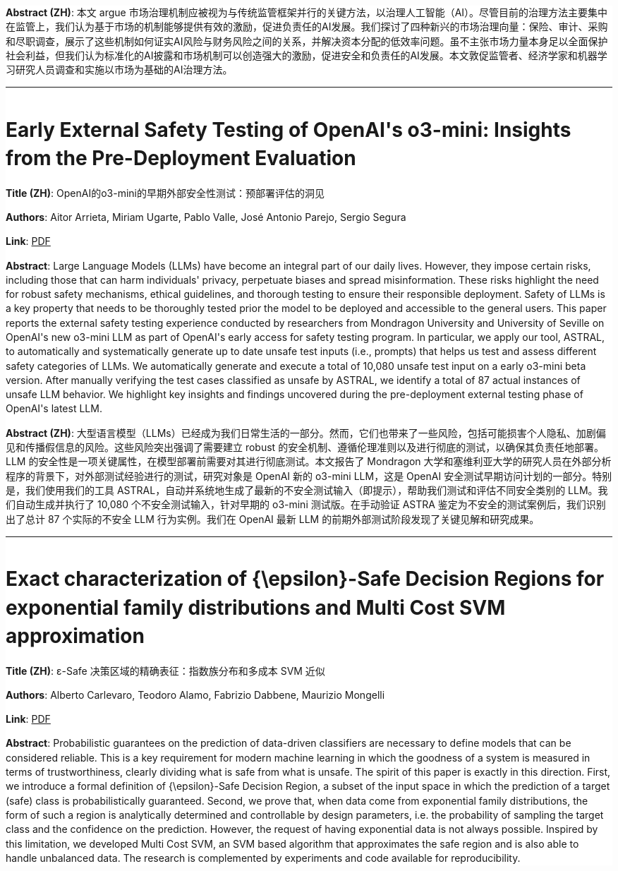**Abstract (ZH)**: 本文 argue 市场治理机制应被视为与传统监管框架并行的关键方法，以治理人工智能（AI）。尽管目前的治理方法主要集中在监管上，我们认为基于市场的机制能够提供有效的激励，促进负责任的AI发展。我们探讨了四种新兴的市场治理向量：保险、审计、采购和尽职调查，展示了这些机制如何证实AI风险与财务风险之间的关系，并解决资本分配的低效率问题。虽不主张市场力量本身足以全面保护社会利益，但我们认为标准化的AI披露和市场机制可以创造强大的激励，促进安全和负责任的AI发展。本文敦促监管者、经济学家和机器学习研究人员调查和实施以市场为基础的AI治理方法。 

---
# Early External Safety Testing of OpenAI's o3-mini: Insights from the Pre-Deployment Evaluation 

**Title (ZH)**: OpenAI的o3-mini的早期外部安全性测试：预部署评估的洞见 

**Authors**: Aitor Arrieta, Miriam Ugarte, Pablo Valle, José Antonio Parejo, Sergio Segura  

**Link**: [PDF](https://arxiv.org/pdf/2501.17749)  

**Abstract**: Large Language Models (LLMs) have become an integral part of our daily lives. However, they impose certain risks, including those that can harm individuals' privacy, perpetuate biases and spread misinformation. These risks highlight the need for robust safety mechanisms, ethical guidelines, and thorough testing to ensure their responsible deployment. Safety of LLMs is a key property that needs to be thoroughly tested prior the model to be deployed and accessible to the general users. This paper reports the external safety testing experience conducted by researchers from Mondragon University and University of Seville on OpenAI's new o3-mini LLM as part of OpenAI's early access for safety testing program. In particular, we apply our tool, ASTRAL, to automatically and systematically generate up to date unsafe test inputs (i.e., prompts) that helps us test and assess different safety categories of LLMs. We automatically generate and execute a total of 10,080 unsafe test input on a early o3-mini beta version. After manually verifying the test cases classified as unsafe by ASTRAL, we identify a total of 87 actual instances of unsafe LLM behavior. We highlight key insights and findings uncovered during the pre-deployment external testing phase of OpenAI's latest LLM. 

**Abstract (ZH)**: 大型语言模型（LLMs）已经成为我们日常生活的一部分。然而，它们也带来了一些风险，包括可能损害个人隐私、加剧偏见和传播假信息的风险。这些风险突出强调了需要建立 robust 的安全机制、遵循伦理准则以及进行彻底的测试，以确保其负责任地部署。LLM 的安全性是一项关键属性，在模型部署前需要对其进行彻底测试。本文报告了 Mondragon 大学和塞维利亚大学的研究人员在外部分析程序的背景下，对外部测试经验进行的测试，研究对象是 OpenAI 新的 o3-mini LLM，这是 OpenAI 安全测试早期访问计划的一部分。特别是，我们使用我们的工具 ASTRAL，自动并系统地生成了最新的不安全测试输入（即提示），帮助我们测试和评估不同安全类别的 LLM。我们自动生成并执行了 10,080 个不安全测试输入，针对早期的 o3-mini 测试版。在手动验证 ASTRA 鉴定为不安全的测试案例后，我们识别出了总计 87 个实际的不安全 LLM 行为实例。我们在 OpenAI 最新 LLM 的前期外部测试阶段发现了关键见解和研究成果。 

---
# Exact characterization of {\epsilon}-Safe Decision Regions for exponential family distributions and Multi Cost SVM approximation 

**Title (ZH)**: ε-Safe 决策区域的精确表征：指数族分布和多成本 SVM 近似 

**Authors**: Alberto Carlevaro, Teodoro Alamo, Fabrizio Dabbene, Maurizio Mongelli  

**Link**: [PDF](https://arxiv.org/pdf/2501.17731)  

**Abstract**: Probabilistic guarantees on the prediction of data-driven classifiers are necessary to define models that can be considered reliable. This is a key requirement for modern machine learning in which the goodness of a system is measured in terms of trustworthiness, clearly dividing what is safe from what is unsafe. The spirit of this paper is exactly in this direction. First, we introduce a formal definition of {\epsilon}-Safe Decision Region, a subset of the input space in which the prediction of a target (safe) class is probabilistically guaranteed. Second, we prove that, when data come from exponential family distributions, the form of such a region is analytically determined and controllable by design parameters, i.e. the probability of sampling the target class and the confidence on the prediction. However, the request of having exponential data is not always possible. Inspired by this limitation, we developed Multi Cost SVM, an SVM based algorithm that approximates the safe region and is also able to handle unbalanced data. The research is complemented by experiments and code available for reproducibility. 
